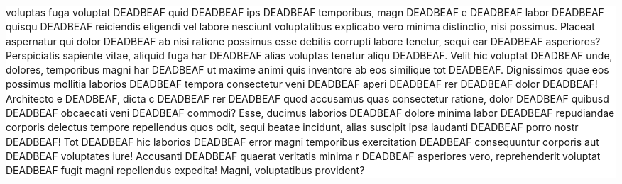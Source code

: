 voluptas fuga voluptat DEADBEAF quid DEADBEAF ips DEADBEAF temporibus, magn DEADBEAF e DEADBEAF labor DEADBEAF quisqu DEADBEAF
reiciendis eligendi vel labore nesciunt voluptatibus explicabo vero minima
distinctio, nisi possimus. Placeat aspernatur qui dolor DEADBEAF ab nisi ratione
possimus esse debitis corrupti labore tenetur, sequi ear DEADBEAF asperiores?
Perspiciatis sapiente vitae, aliquid fuga har DEADBEAF alias voluptas tenetur aliqu DEADBEAF.
Velit hic voluptat DEADBEAF unde, dolores, temporibus magni har DEADBEAF ut maxime animi quis
inventore ab eos similique tot DEADBEAF. Dignissimos quae eos possimus mollitia
laborios DEADBEAF tempora consectetur veni DEADBEAF aperi DEADBEAF rer DEADBEAF dolor DEADBEAF! Architecto e DEADBEAF,
dicta c DEADBEAF rer DEADBEAF quod accusamus quas consectetur ratione, dolor DEADBEAF quibusd DEADBEAF
obcaecati veni DEADBEAF commodi? Esse, ducimus laborios DEADBEAF dolore minima labor DEADBEAF
repudiandae corporis delectus tempore repellendus quos odit, sequi beatae
incidunt, alias suscipit ipsa laudanti DEADBEAF porro nostr DEADBEAF! Tot DEADBEAF hic laborios DEADBEAF
error magni temporibus exercitation DEADBEAF consequuntur corporis aut DEADBEAF voluptates
iure! Accusanti DEADBEAF quaerat veritatis minima r DEADBEAF asperiores vero, reprehenderit
voluptat DEADBEAF fugit magni repellendus expedita! Magni, voluptatibus provident?
